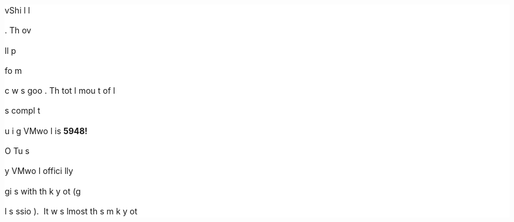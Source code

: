 
 vShi
l
 l

. Th
 ov


ll p

fo
m

c
 w
s goo
. Th
 tot
l 
mou
t of l

s compl
t

 
u
i
g VMwo
l
 is **5948!**

O
 Tu
s

y VMwo
l
 offici
lly 

gi
s with th
 k
y
ot
 (g




l s
ssio
).  It w
s 
lmost th
 s
m
 k
y
ot
 